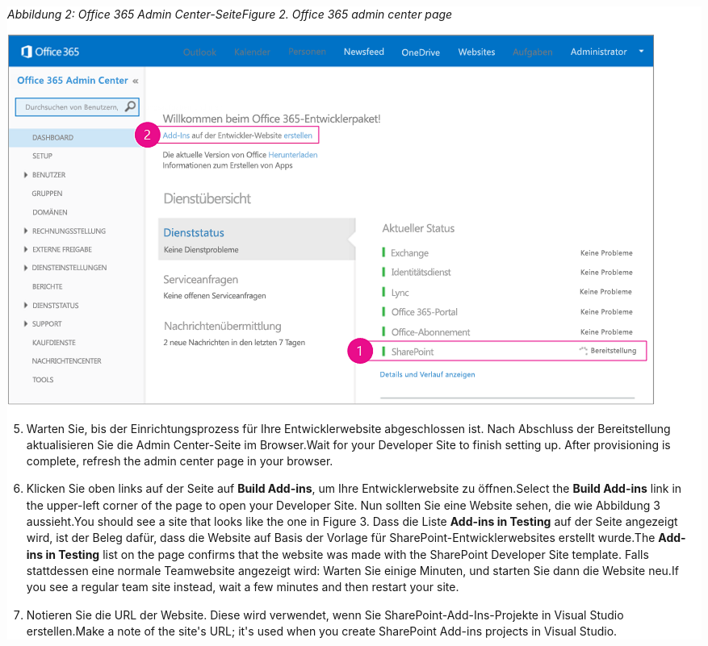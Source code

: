    <span data-ttu-id="53bfa-159">*Abbildung 2: Office 365 Admin Center-Seite*</span><span class="sxs-lookup"><span data-stu-id="53bfa-159">*Figure 2. Office 365 admin center page*</span></span>

   ![Screenshot mit dem Office 365 Admin Center](../images/SP15_Office365AdminInset_border.png)

5. <span data-ttu-id="53bfa-p113">Warten Sie, bis der Einrichtungsprozess für Ihre Entwicklerwebsite abgeschlossen ist. Nach Abschluss der Bereitstellung aktualisieren Sie die Admin Center-Seite im Browser.</span><span class="sxs-lookup"><span data-stu-id="53bfa-p113">Wait for your Developer Site to finish setting up. After provisioning is complete, refresh the admin center page in your browser.</span></span>
     
6. <span data-ttu-id="53bfa-163">Klicken Sie oben links auf der Seite auf **Build Add-ins**, um Ihre Entwicklerwebsite zu öffnen.</span><span class="sxs-lookup"><span data-stu-id="53bfa-163">Select the **Build Add-ins** link in the upper-left corner of the page to open your Developer Site.</span></span> <span data-ttu-id="53bfa-164">Nun sollten Sie eine Website sehen, die wie Abbildung 3 aussieht.</span><span class="sxs-lookup"><span data-stu-id="53bfa-164">You should see a site that looks like the one in Figure 3.</span></span> <span data-ttu-id="53bfa-165">Dass die Liste **Add-ins in Testing** auf der Seite angezeigt wird, ist der Beleg dafür, dass die Website auf Basis der Vorlage für SharePoint-Entwicklerwebsites erstellt wurde.</span><span class="sxs-lookup"><span data-stu-id="53bfa-165">The **Add-ins in Testing** list on the page confirms that the website was made with the SharePoint Developer Site template.</span></span> <span data-ttu-id="53bfa-166">Falls stattdessen eine normale Teamwebsite angezeigt wird: Warten Sie einige Minuten, und starten Sie dann die Website neu.</span><span class="sxs-lookup"><span data-stu-id="53bfa-166">If you see a regular team site instead, wait a few minutes and then restart your site.</span></span>
    
7. <span data-ttu-id="53bfa-167">Notieren Sie die URL der Website. Diese wird verwendet, wenn Sie SharePoint-Add-Ins-Projekte in Visual Studio erstellen.</span><span class="sxs-lookup"><span data-stu-id="53bfa-167">Make a note of the site's URL; it's used when you create SharePoint Add-ins projects in Visual Studio.</span></span>
    